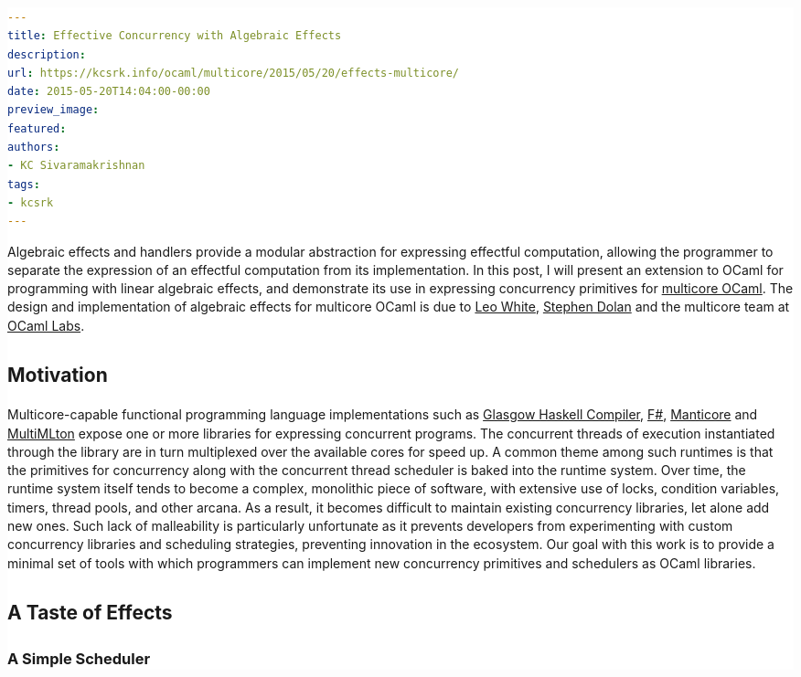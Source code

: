 ```yaml
---
title: Effective Concurrency with Algebraic Effects
description:
url: https://kcsrk.info/ocaml/multicore/2015/05/20/effects-multicore/
date: 2015-05-20T14:04:00-00:00
preview_image:
featured:
authors:
- KC Sivaramakrishnan
tags:
- kcsrk
---
```


<p>Algebraic effects and handlers provide a modular abstraction for expressing
effectful computation, allowing the programmer to separate the expression of an
effectful computation from its implementation. In this post, I will present an
extension to OCaml for programming with linear algebraic effects, and
demonstrate its use in expressing concurrency primitives for <a href="https://github.com/ocamllabs/ocaml-multicore">multicore
OCaml</a>. The design and
implementation of algebraic effects for multicore OCaml is due to <a href="http://www.lpw25.net/">Leo
White</a>, <a href="https://github.com/stedolan">Stephen Dolan</a> and
the multicore team at <a href="http://www.cl.cam.ac.uk/projects/ocamllabs/">OCaml
Labs</a>.</p>



<h2>Motivation</h2>

<p>Multicore-capable functional programming language implementations such as
<a href="https://www.haskell.org/ghc/">Glasgow Haskell Compiler</a>,
<a href="http://fsharp.org/">F#</a>, <a href="http://manticore.cs.uchicago.edu/">Manticore</a> and
<a href="https://github.com/kayceesrk/multiMLton">MultiMLton</a> expose one or more
libraries for expressing concurrent programs. The concurrent threads of
execution instantiated through the library are in turn multiplexed over the
available cores for speed up. A common theme among such runtimes is that the
primitives for concurrency along with the concurrent thread scheduler is baked
into the runtime system. Over time, the runtime system itself tends to become a
complex, monolithic piece of software, with extensive use of locks, condition
variables, timers, thread pools, and other arcana. As a result, it becomes
difficult to maintain existing concurrency libraries, let alone add new ones.
Such lack of malleability is particularly unfortunate as it prevents developers
from experimenting with custom concurrency libraries and scheduling strategies,
preventing innovation in the ecosystem. Our goal with this work is to provide a
minimal set of tools with which programmers can implement new concurrency
primitives and schedulers as OCaml libraries.</p>

<h2>A Taste of Effects</h2>

<h3>A Simple Scheduler</h3>
